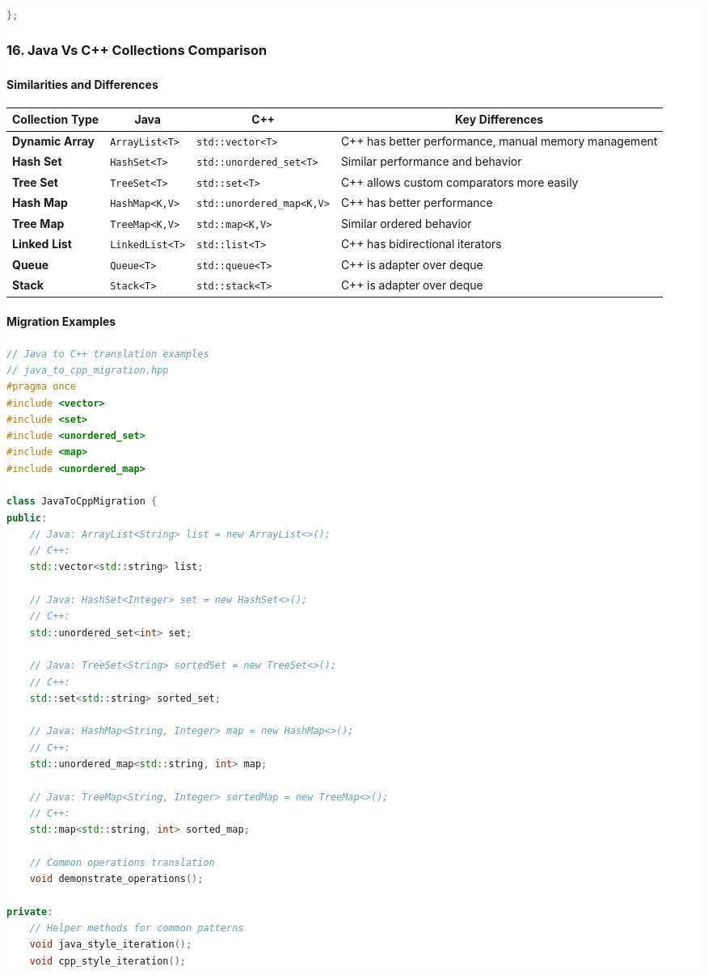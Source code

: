 ```cpp
};
```

### 16. Java Vs C++ Collections Comparison

#### Similarities and Differences
| Collection Type | Java | C++ | Key Differences |
|----------------|------|-----|-----------------|
| **Dynamic Array** | `ArrayList<T>` | `std::vector<T>` | C++ has better performance, manual memory management |
| **Hash Set** | `HashSet<T>` | `std::unordered_set<T>` | Similar performance and behavior |
| **Tree Set** | `TreeSet<T>` | `std::set<T>` | C++ allows custom comparators more easily |
| **Hash Map** | `HashMap<K,V>` | `std::unordered_map<K,V>` | C++ has better performance |
| **Tree Map** | `TreeMap<K,V>` | `std::map<K,V>` | Similar ordered behavior |
| **Linked List** | `LinkedList<T>` | `std::list<T>` | C++ has bidirectional iterators |
| **Queue** | `Queue<T>` | `std::queue<T>` | C++ is adapter over deque |
| **Stack** | `Stack<T>` | `std::stack<T>` | C++ is adapter over deque |

#### Migration Examples
```cpp
// Java to C++ translation examples
// java_to_cpp_migration.hpp
#pragma once
#include <vector>
#include <set>
#include <unordered_set>
#include <map>
#include <unordered_map>

class JavaToCppMigration {
public:
    // Java: ArrayList<String> list = new ArrayList<>();
    // C++:
    std::vector<std::string> list;
    
    // Java: HashSet<Integer> set = new HashSet<>();
    // C++:
    std::unordered_set<int> set;
    
    // Java: TreeSet<String> sortedSet = new TreeSet<>();
    // C++:
    std::set<std::string> sorted_set;
    
    // Java: HashMap<String, Integer> map = new HashMap<>();
    // C++:
    std::unordered_map<std::string, int> map;
    
    // Java: TreeMap<String, Integer> sortedMap = new TreeMap<>();
    // C++:
    std::map<std::string, int> sorted_map;
    
    // Common operations translation
    void demonstrate_operations();
    
private:
    // Helper methods for common patterns
    void java_style_iteration();
    void cpp_style_iteration();
```